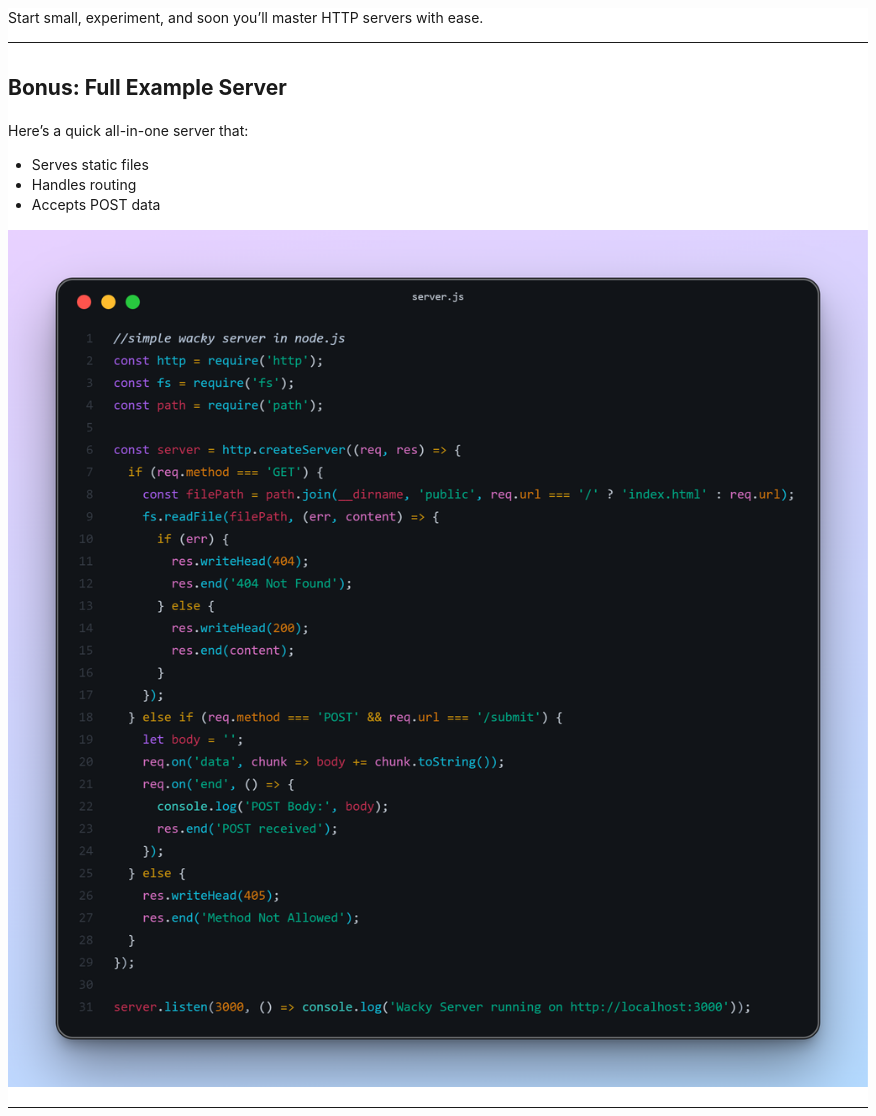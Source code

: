 Start small, experiment, and soon you’ll master HTTP servers with ease.

---

## Bonus: Full Example Server

Here’s a quick all-in-one server that:
- Serves static files
- Handles routing
- Accepts POST data

![Server](/assets/images/server.png)

---